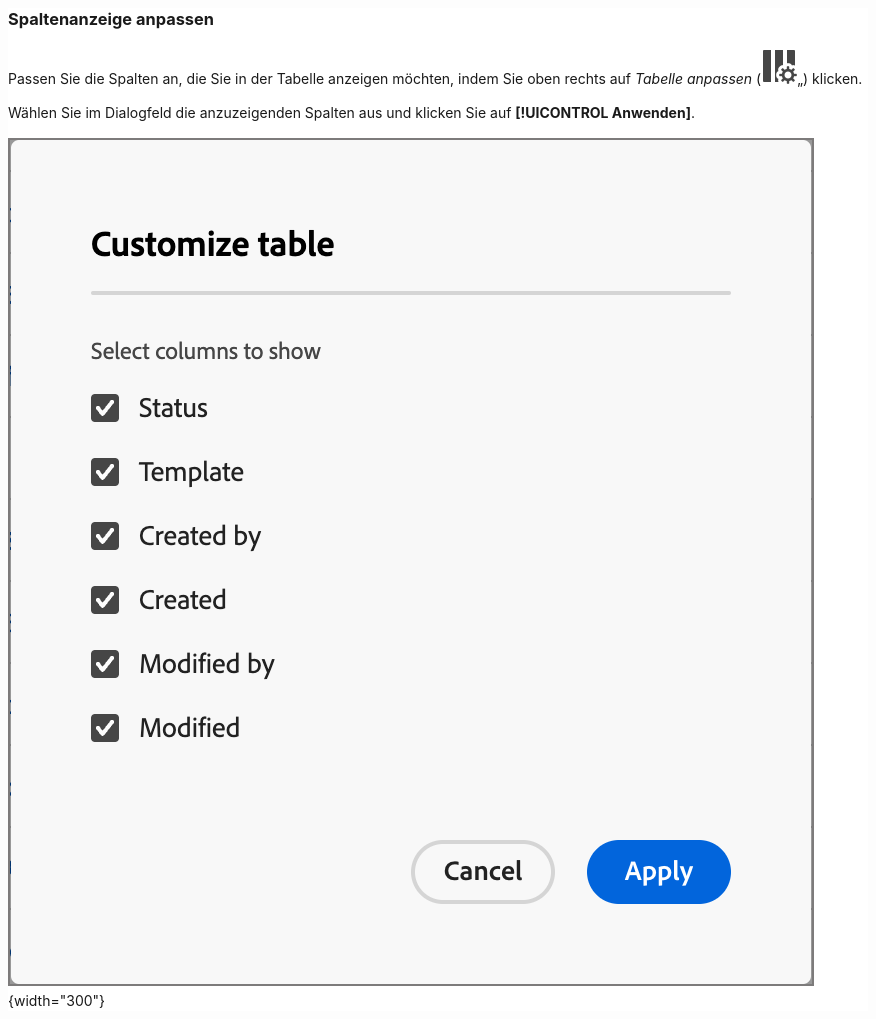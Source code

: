 ### Spaltenanzeige anpassen

Passen Sie die Spalten an, die Sie in der Tabelle anzeigen möchten, indem Sie oben rechts auf _Tabelle anpassen_ (![Symbol „Tabelle &#x200B;](../assets/do-not-localize/icon-column-settings.svg)„) klicken.

Wählen Sie im Dialogfeld die anzuzeigenden Spalten aus und klicken Sie auf **[!UICONTROL Anwenden]**.

![Wählen Sie die Spalten aus, die Sie anzeigen möchten](./assets/landing-pages-customize-table-dialog.png){width="300"}
